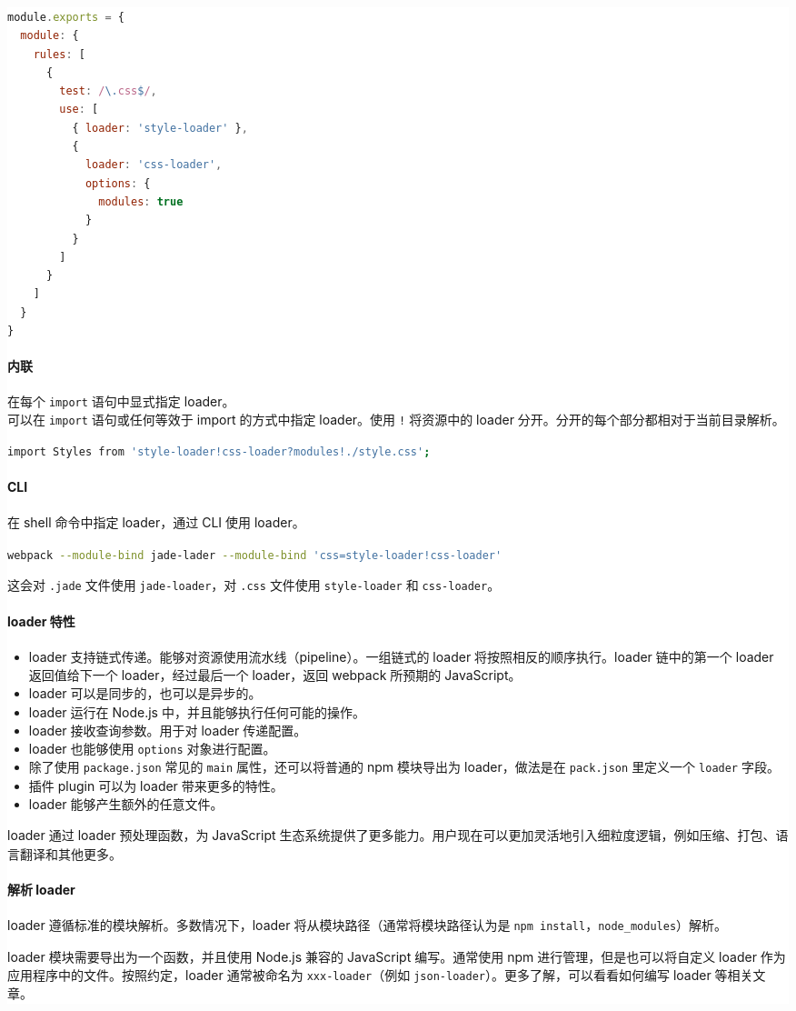 ```javascript
module.exports = {
  module: {
    rules: [
      {
        test: /\.css$/,
        use: [
          { loader: 'style-loader' },
          {
            loader: 'css-loader',
            options: {
              modules: true
            }
          }
        ]
      }
    ]
  }
}
```
        
#### 内联
在每个 `import` 语句中显式指定 loader。    
可以在 `import` 语句或任何等效于 import 的方式中指定 loader。使用 `!` 将资源中的 loader 分开。分开的每个部分都相对于当前目录解析。

```bash
import Styles from 'style-loader!css-loader?modules!./style.css';
```
        
#### CLI
在 shell 命令中指定 loader，通过 CLI 使用 loader。

```bash
webpack --module-bind jade-lader --module-bind 'css=style-loader!css-loader'
```

这会对 `.jade` 文件使用 `jade-loader`，对 `.css` 文件使用 `style-loader` 和 `css-loader`。
        
#### loader 特性
- loader 支持链式传递。能够对资源使用流水线（pipeline）。一组链式的 loader 将按照相反的顺序执行。loader 链中的第一个 loader 返回值给下一个 loader，经过最后一个 loader，返回 webpack 所预期的 JavaScript。
- loader 可以是同步的，也可以是异步的。
- loader 运行在 Node.js 中，并且能够执行任何可能的操作。
- loader 接收查询参数。用于对 loader 传递配置。
- loader 也能够使用 `options` 对象进行配置。
- 除了使用 `package.json` 常见的 `main` 属性，还可以将普通的 npm 模块导出为 loader，做法是在 `pack.json` 里定义一个 `loader` 字段。
- 插件 plugin 可以为 loader 带来更多的特性。
- loader 能够产生额外的任意文件。

loader 通过 loader 预处理函数，为 JavaScript 生态系统提供了更多能力。用户现在可以更加灵活地引入细粒度逻辑，例如压缩、打包、语言翻译和其他更多。
    
#### 解析 loader    
loader 遵循标准的模块解析。多数情况下，loader 将从模块路径（通常将模块路径认为是 `npm install`，`node_modules`）解析。

loader 模块需要导出为一个函数，并且使用 Node.js 兼容的 JavaScript 编写。通常使用 npm 进行管理，但是也可以将自定义 loader 作为应用程序中的文件。按照约定，loader 通常被命名为 `xxx-loader`（例如 `json-loader`）。更多了解，可以看看如何编写 loader 等相关文章。
